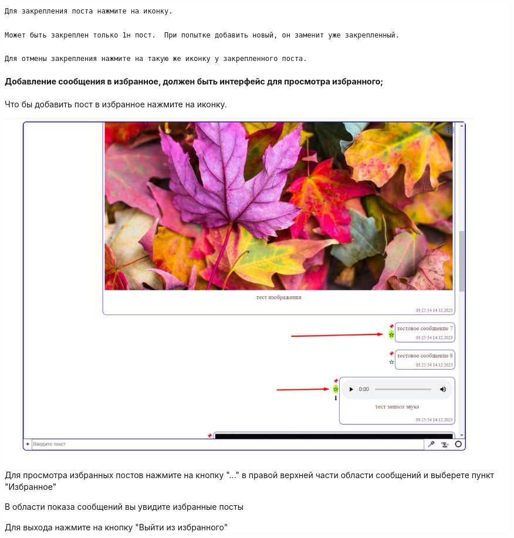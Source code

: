 
    Для закрепления поста нажмите на иконку. 

    Может быть закреплен только 1н пост.  При попытке добавить новый, он заменит уже закрепленный.

    Для отмены закрепления нажмите на такую же иконку у закрепленного поста.




#### Добавление сообщения в избранное, должен быть интерфейс для просмотра избранного;


Что бы добавить пост в избранное нажмите на иконку.

<img src="./doc.assets/favorite.png" alt="image" width="800" height="auto">


Для просмотра избранных постов нажмите на кнопку "..." в правой верхней части области сообщений и выберете пункт "Избранное"

В области показа сообщений вы увидите избранные посты

Для выхода нажмите на кнопку "Выйти из избранного"
